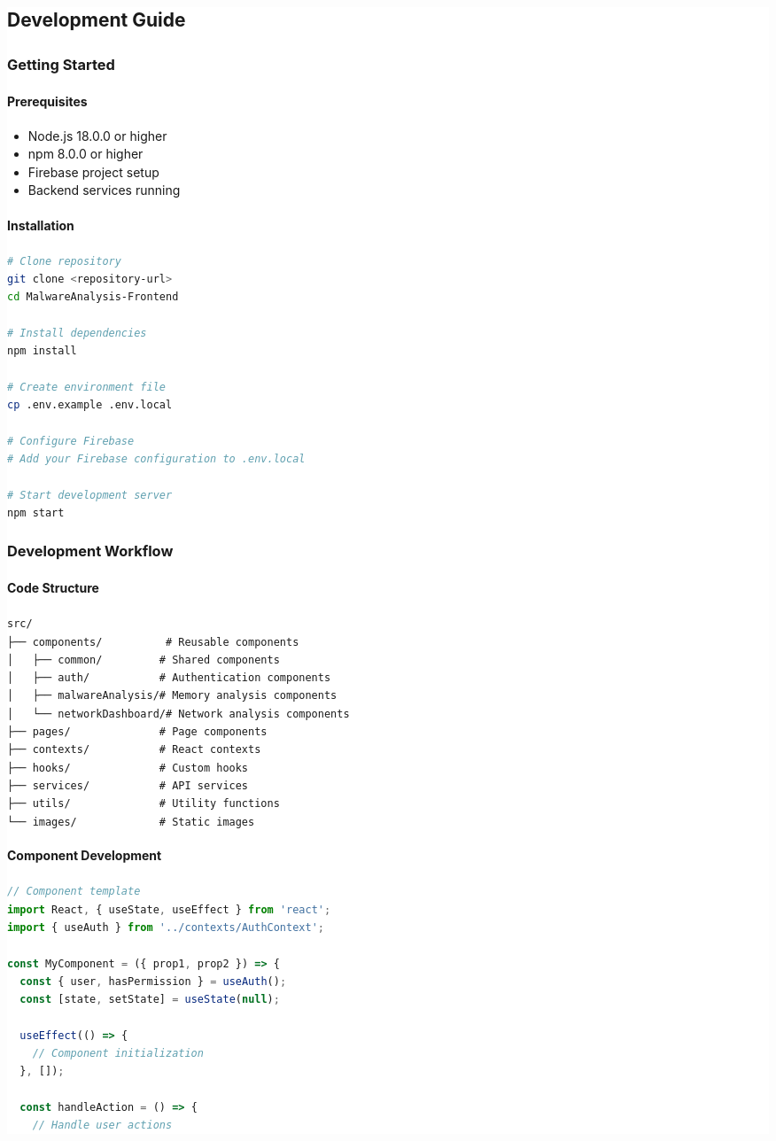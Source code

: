 ## Development Guide

### Getting Started

#### Prerequisites
- Node.js 18.0.0 or higher
- npm 8.0.0 or higher
- Firebase project setup
- Backend services running

#### Installation
```bash
# Clone repository
git clone <repository-url>
cd MalwareAnalysis-Frontend

# Install dependencies
npm install

# Create environment file
cp .env.example .env.local

# Configure Firebase
# Add your Firebase configuration to .env.local

# Start development server
npm start
```

### Development Workflow

#### Code Structure
```
src/
├── components/          # Reusable components
│   ├── common/         # Shared components
│   ├── auth/           # Authentication components
│   ├── malwareAnalysis/# Memory analysis components
│   └── networkDashboard/# Network analysis components
├── pages/              # Page components
├── contexts/           # React contexts
├── hooks/              # Custom hooks
├── services/           # API services
├── utils/              # Utility functions
└── images/             # Static images
```

#### Component Development
```jsx
// Component template
import React, { useState, useEffect } from 'react';
import { useAuth } from '../contexts/AuthContext';

const MyComponent = ({ prop1, prop2 }) => {
  const { user, hasPermission } = useAuth();
  const [state, setState] = useState(null);

  useEffect(() => {
    // Component initialization
  }, []);

  const handleAction = () => {
    // Handle user actions
```